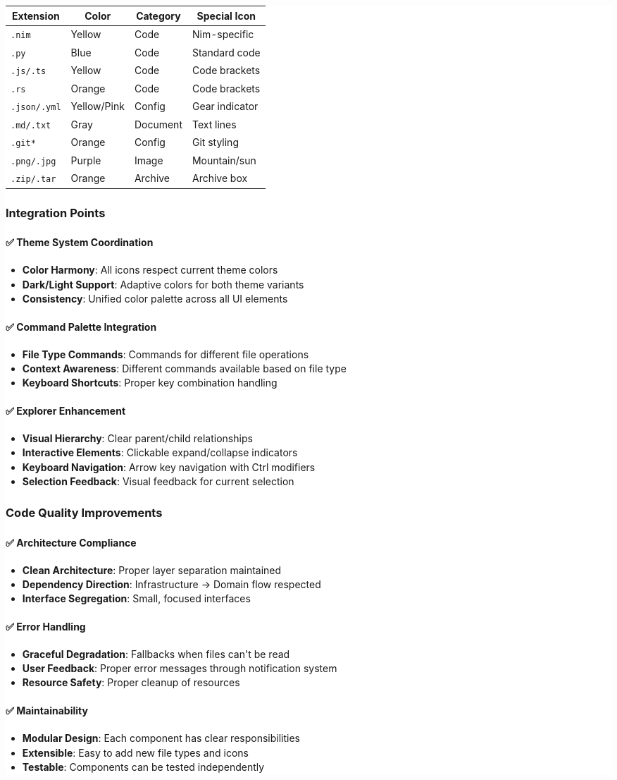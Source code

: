 | Extension | Color | Category | Special Icon |
|-----------|-------|----------|--------------|
| `.nim` | Yellow | Code | Nim-specific |
| `.py` | Blue | Code | Standard code |
| `.js/.ts` | Yellow | Code | Code brackets |
| `.rs` | Orange | Code | Code brackets |
| `.json/.yml` | Yellow/Pink | Config | Gear indicator |
| `.md/.txt` | Gray | Document | Text lines |
| `.git*` | Orange | Config | Git styling |
| `.png/.jpg` | Purple | Image | Mountain/sun |
| `.zip/.tar` | Orange | Archive | Archive box |

### Integration Points

#### ✅ Theme System Coordination
- **Color Harmony**: All icons respect current theme colors
- **Dark/Light Support**: Adaptive colors for both theme variants
- **Consistency**: Unified color palette across all UI elements

#### ✅ Command Palette Integration
- **File Type Commands**: Commands for different file operations
- **Context Awareness**: Different commands available based on file type
- **Keyboard Shortcuts**: Proper key combination handling

#### ✅ Explorer Enhancement
- **Visual Hierarchy**: Clear parent/child relationships
- **Interactive Elements**: Clickable expand/collapse indicators
- **Keyboard Navigation**: Arrow key navigation with Ctrl modifiers
- **Selection Feedback**: Visual feedback for current selection

### Code Quality Improvements

#### ✅ Architecture Compliance
- **Clean Architecture**: Proper layer separation maintained
- **Dependency Direction**: Infrastructure → Domain flow respected
- **Interface Segregation**: Small, focused interfaces

#### ✅ Error Handling
- **Graceful Degradation**: Fallbacks when files can't be read
- **User Feedback**: Proper error messages through notification system
- **Resource Safety**: Proper cleanup of resources

#### ✅ Maintainability
- **Modular Design**: Each component has clear responsibilities
- **Extensible**: Easy to add new file types and icons
- **Testable**: Components can be tested independently
